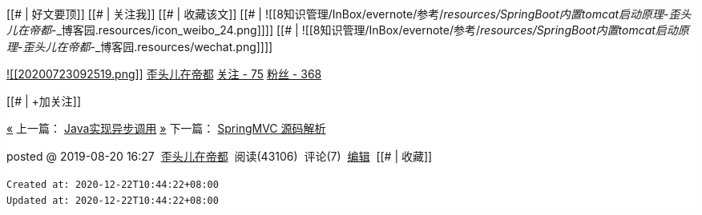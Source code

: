 [[# | 好文要顶]] [[# | 关注我]] [[# | 收藏该文]] [[# | ![[8知识管理/InBox/evernote/参考/_resources/SpringBoot内置tomcat启动原理_-_歪头儿在帝都_-_博客园.resources/icon_weibo_24.png]]]] [[# | ![[8知识管理/InBox/evernote/参考/_resources/SpringBoot内置tomcat启动原理_-_歪头儿在帝都_-_博客园.resources/wechat.png]]]]

[![[20200723092519.png]]](https://home.cnblogs.com/u/sword-successful/)
[歪头儿在帝都](https://home.cnblogs.com/u/sword-successful/)
[关注 - 75](https://home.cnblogs.com/u/sword-successful/followees/)
[粉丝 - 368](https://home.cnblogs.com/u/sword-successful/followers/)

[[# | +加关注]]

[«](https://www.cnblogs.com/sword-successful/p/11181714.html) 上一篇： [Java实现异步调用](https://www.cnblogs.com/sword-successful/p/11181714.html)
[»](https://www.cnblogs.com/sword-successful/p/11394370.html) 下一篇： [SpringMVC 源码解析](https://www.cnblogs.com/sword-successful/p/11394370.html)

posted @ 2019-08-20 16:27  [歪头儿在帝都](https://www.cnblogs.com/sword-successful/)  阅读(43106)  评论(7)  [编辑](https://i.cnblogs.com/EditPosts.aspx?postid=11383723)  [[# | 收藏]]

    Created at: 2020-12-22T10:44:22+08:00
    Updated at: 2020-12-22T10:44:22+08:00

